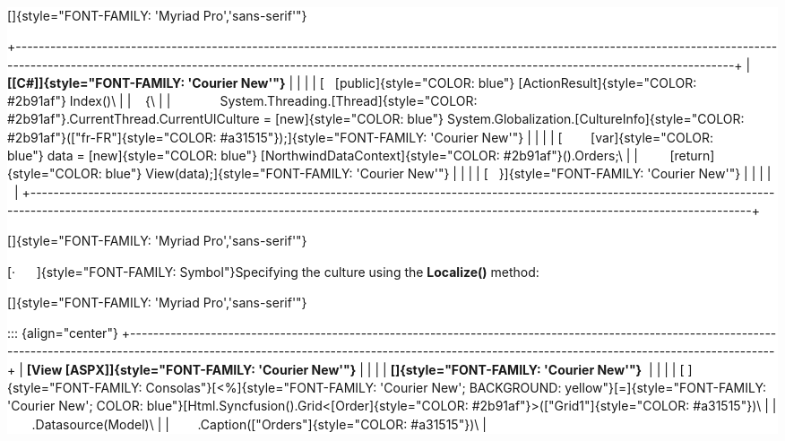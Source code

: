 []{style="FONT-FAMILY: 'Myriad Pro','sans-serif'"} 

+------------------------------------------------------------------------------------------------------------------------------------------------------------------------------------------------------------------------------------------------------------------+
| **[\[C#\]]{style="FONT-FAMILY: 'Courier New'"}**                                                                                                                                                                                                                 |
|                                                                                                                                                                                                                                                                  |
| [   [public]{style="COLOR: blue"} [ActionResult]{style="COLOR: #2b91af"} Index()\                                                                                                                                                                                |
|    {\                                                                                                                                                                                                                                                            |
|              System.Threading.[Thread]{style="COLOR: #2b91af"}.CurrentThread.CurrentUICulture = [new]{style="COLOR: blue"} System.Globalization.[CultureInfo]{style="COLOR: #2b91af"}([\"fr-FR\"]{style="COLOR: #a31515"});]{style="FONT-FAMILY: 'Courier New'"} |
|                                                                                                                                                                                                                                                                  |
| [        [var]{style="COLOR: blue"} data = [new]{style="COLOR: blue"} [NorthwindDataContext]{style="COLOR: #2b91af"}().Orders;\                                                                                                                                  |
|         [return]{style="COLOR: blue"} View(data);]{style="FONT-FAMILY: 'Courier New'"}                                                                                                                                                                           |
|                                                                                                                                                                                                                                                                  |
| [   }]{style="FONT-FAMILY: 'Courier New'"}                                                                                                                                                                                                                       |
|                                                                                                                                                                                                                                                                  |
|                                                                                                                                                                                                                                                                  |
+------------------------------------------------------------------------------------------------------------------------------------------------------------------------------------------------------------------------------------------------------------------+

[]{style="FONT-FAMILY: 'Myriad Pro','sans-serif'"} 

[·      ]{style="FONT-FAMILY: Symbol"}Specifying the culture using the **Localize()** method:

[]{style="FONT-FAMILY: 'Myriad Pro','sans-serif'"} 

::: {align="center"}
+-----------------------------------------------------------------------------------------------------------------------------------------------------------------------------------------------------------------------------------------------------+
| **[View \[ASPX\]]{style="FONT-FAMILY: 'Courier New'"}**                                                                                                                                                                                             |
|                                                                                                                                                                                                                                                     |
| **[]{style="FONT-FAMILY: 'Courier New'"}**                                                                                                                                                                                                          |
|                                                                                                                                                                                                                                                     |
| [ ]{style="FONT-FAMILY: Consolas"}[\<%]{style="FONT-FAMILY: 'Courier New'; BACKGROUND: yellow"}[=]{style="FONT-FAMILY: 'Courier New'; COLOR: blue"}[Html.Syncfusion().Grid\<[Order]{style="COLOR: #2b91af"}\>([\"Grid1\"]{style="COLOR: #a31515"})\ |
|        .Datasource(Model)\                                                                                                                                                                                                                          |
|        .Caption([\"Orders\"]{style="COLOR: #a31515"})\                                                                                                                                                                                              |